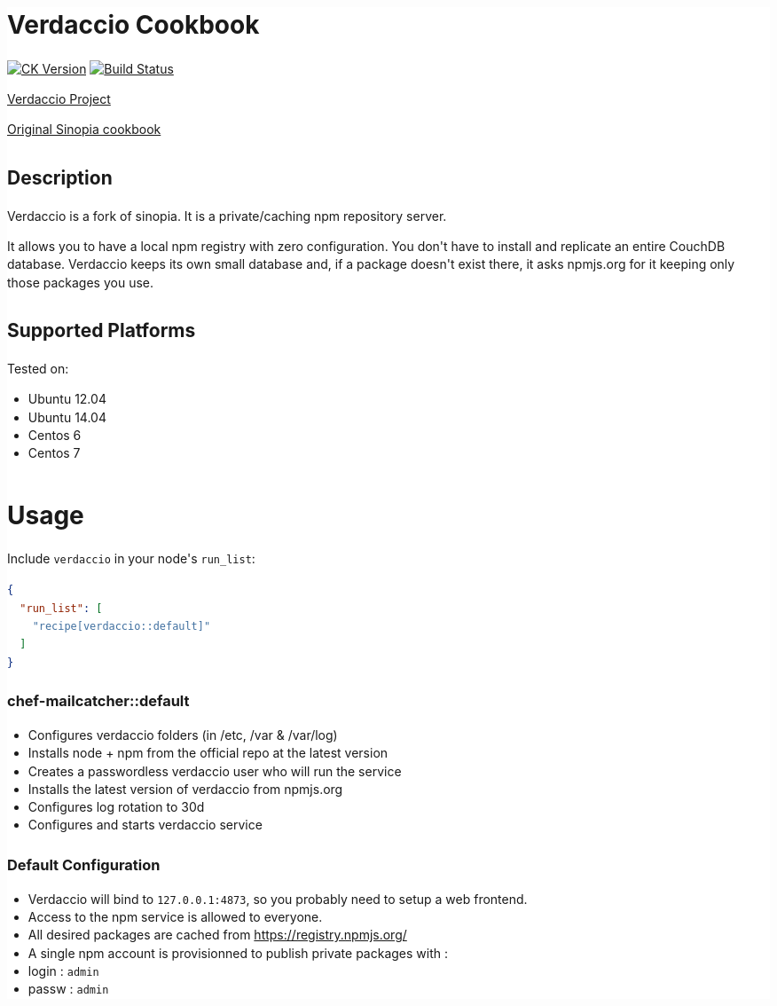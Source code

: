 # Verdaccio Cookbook

[![CK Version](http://img.shields.io/cookbook/v/verdaccio.svg)](https://supermarket.getchef.com/cookbooks/verdaccio) [![Build Status](https://img.shields.io/travis/redguide/nodejs.svg)](https://travis-ci.org/kgrubb/verdaccio-cookbook.svg?branch=master)

[Verdaccio Project](https://github.com/verdaccio/verdaccio/)

[Original Sinopia cookbook](https://github.com/BarthV/sinopia-cookbook)

## Description

Verdaccio is a fork of sinopia. It is a private/caching npm repository server.

It allows you to have a local npm registry with zero configuration. You don't have to install and replicate an entire CouchDB database. Verdaccio keeps its own small database and, if a package doesn't exist there, it asks npmjs.org for it keeping only those packages you use.

## Supported Platforms

Tested on:

* Ubuntu 12.04
* Ubuntu 14.04
* Centos 6
* Centos 7

# Usage

Include `verdaccio` in your node's `run_list`:

```json
{
  "run_list": [
    "recipe[verdaccio::default]"
  ]
}
```

### chef-mailcatcher::default
- Configures verdaccio folders (in /etc, /var & /var/log)
- Installs node + npm from the official repo at the latest version
- Creates a passwordless verdaccio user who will run the service
- Installs the latest version of verdaccio from npmjs.org
- Configures log rotation to 30d
- Configures and starts verdaccio service

### Default Configuration
* Verdaccio will bind to `127.0.0.1:4873`, so you probably need to setup a web frontend.
* Access to the npm service is allowed to everyone.
* All desired packages are cached from https://registry.npmjs.org/
* A single npm account is provisionned to publish private packages with :
 * login : `admin`
 * passw : `admin`
